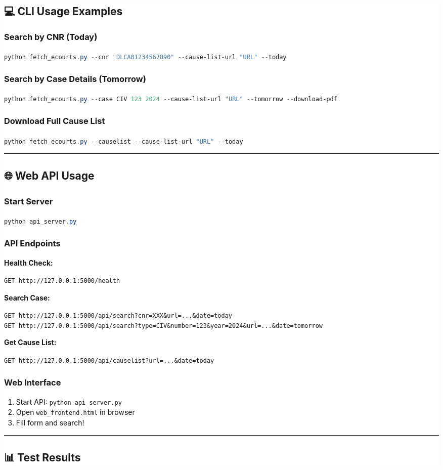 
## 💻 CLI Usage Examples

### Search by CNR (Today)
```powershell
python fetch_ecourts.py --cnr "DLCA01234567890" --cause-list-url "URL" --today
```

### Search by Case Details (Tomorrow)
```powershell
python fetch_ecourts.py --case CIV 123 2024 --cause-list-url "URL" --tomorrow --download-pdf
```

### Download Full Cause List
```powershell
python fetch_ecourts.py --causelist --cause-list-url "URL" --today
```

---

## 🌐 Web API Usage

### Start Server
```powershell
python api_server.py
```

### API Endpoints

**Health Check:**
```
GET http://127.0.0.1:5000/health
```

**Search Case:**
```
GET http://127.0.0.1:5000/api/search?cnr=XXX&url=...&date=today
GET http://127.0.0.1:5000/api/search?type=CIV&number=123&year=2024&url=...&date=tomorrow
```

**Get Cause List:**
```
GET http://127.0.0.1:5000/api/causelist?url=...&date=today
```

### Web Interface
1. Start API: `python api_server.py`
2. Open `web_frontend.html` in browser
3. Fill form and search!

---

## 📊 Test Results
